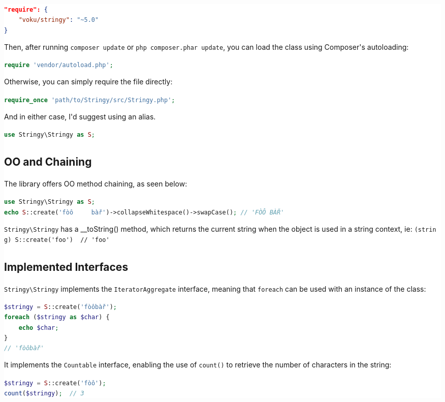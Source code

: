 ```json
"require": {
    "voku/stringy": "~5.0"
}
```

Then, after running `composer update` or `php composer.phar update`, you can
load the class using Composer's autoloading:

```php
require 'vendor/autoload.php';
```

Otherwise, you can simply require the file directly:

```php
require_once 'path/to/Stringy/src/Stringy.php';
```

And in either case, I'd suggest using an alias.

```php
use Stringy\Stringy as S;
```

## OO and Chaining

The library offers OO method chaining, as seen below:

```php
use Stringy\Stringy as S;
echo S::create('fòô     bàř')->collapseWhitespace()->swapCase(); // 'FÒÔ BÀŘ'
```

`Stringy\Stringy` has a __toString() method, which returns the current string
when the object is used in a string context, ie:
`(string) S::create('foo')  // 'foo'`

## Implemented Interfaces

`Stringy\Stringy` implements the `IteratorAggregate` interface, meaning that
`foreach` can be used with an instance of the class:

``` php
$stringy = S::create('fòôbàř');
foreach ($stringy as $char) {
    echo $char;
}
// 'fòôbàř'
```

It implements the `Countable` interface, enabling the use of `count()` to
retrieve the number of characters in the string:

``` php
$stringy = S::create('fòô');
count($stringy);  // 3
```
